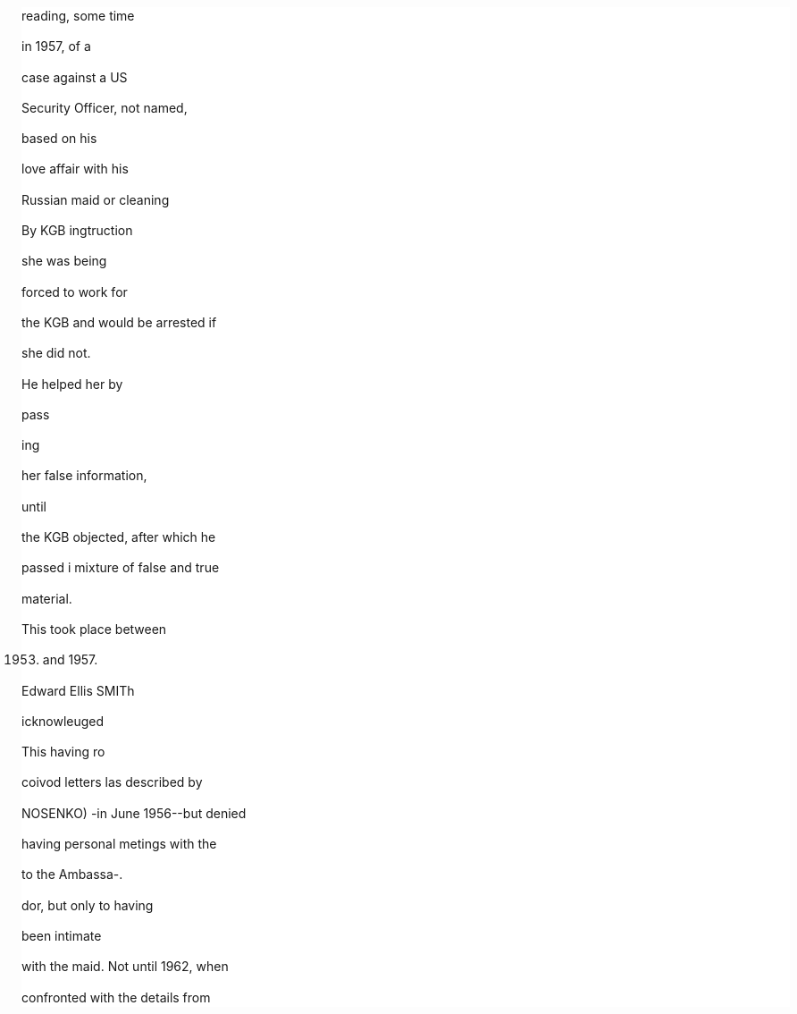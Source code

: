 reading, some time

in 1957, of a

case against a US

Security Officer, not named,

based on his

love affair with his

Russian maid or cleaning

By KGB ingtruction

she was being

forced to work for

the KGB and would be arrested if

she did not.

He helped her by

pass

ing

her false information,

until

the KGB objected, after which he

passed i mixture of false and true

material.

This took place between

1953. and 1957.

Edward Ellis SMITh

icknowleuged

This having ro

coivod letters las described by

NOSENKO) -in June 1956--but denied

having personal metings with the

to the Ambassa-.

dor, but only to having

been intimate

with the maid. Not until 1962, when

confronted with the details from
